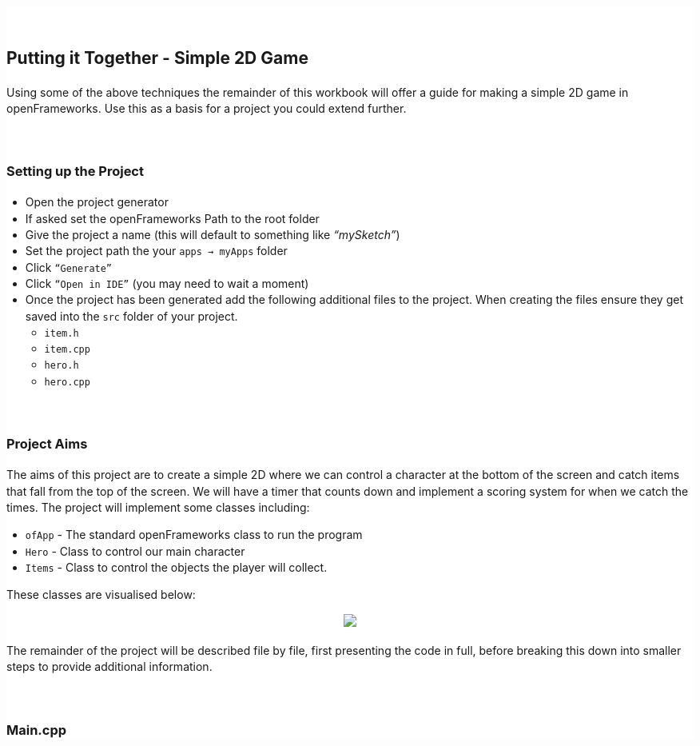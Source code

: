 &nbsp;
&nbsp;

## Putting it Together - Simple 2D Game

Using some of the above techniques the remainder of this workbook will offer a guide for making a simple 2D game in openFrameworks. Use this as a basis for a project you could extend further.

&nbsp;
&nbsp;

### Setting up the Project

* Open the project generator
* If asked set the openFrameworks Path to the root folder
* Give the project a name (this will default to something like *“mySketch”*)
* Set the project path the your ```apps → myApps``` folder
* Click ```“Generate”```
* Click ```“Open in IDE”``` (you may need to wait a moment)
* Once the project has been generated add the following additional files to the project. When creating the files ensure they get saved into the ```src``` folder of your project.
  * ```item.h```
  * ```item.cpp```
  * ```hero.h```
  * ```hero.cpp```

&nbsp;
&nbsp;

### Project Aims

The aims of this project are to create a simple 2D where we can control a character at the bottom of the screen and catch items that fall from the top of the screen. We will have a timer that counts down and implement a scoring system for when we catch the times. The project will implement some classes including:

* ```ofApp``` - The standard openFrameworks class to run the program
* ```Hero``` - Class to control our main character
* ```Items``` - Class to control the objects the player will collect.

These classes are visualised below:

<p align="center">
  <img width="50%" src="https://jakehobbs.co.uk/markdown_images/2dGame-UML.png">
</p>

The remainder of the project will be described  file by file, first presenting the code in full, before breaking this down into smaller steps to provide additional information.

&nbsp;
&nbsp;

### Main.cpp
